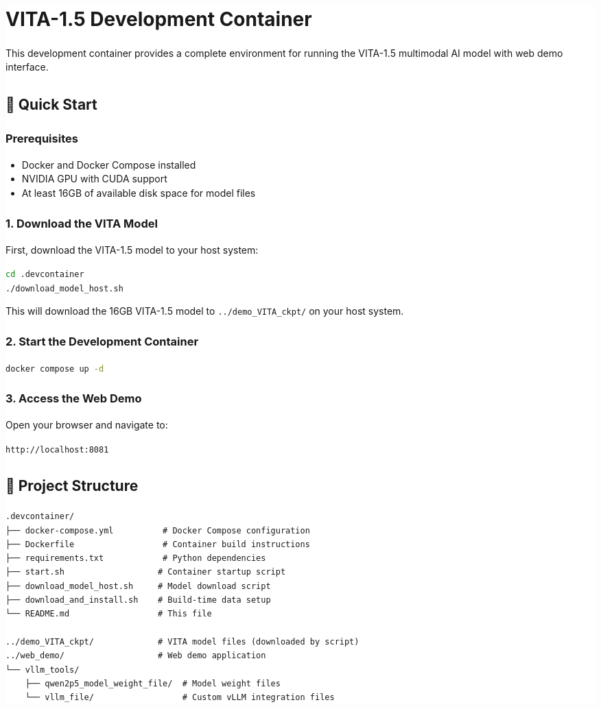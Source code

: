 # VITA-1.5 Development Container

This development container provides a complete environment for running the VITA-1.5 multimodal AI model with web demo interface.

## 🚀 Quick Start

### Prerequisites
- Docker and Docker Compose installed
- NVIDIA GPU with CUDA support
- At least 16GB of available disk space for model files

### 1. Download the VITA Model
First, download the VITA-1.5 model to your host system:

```bash
cd .devcontainer
./download_model_host.sh
```

This will download the 16GB VITA-1.5 model to `../demo_VITA_ckpt/` on your host system.

### 2. Start the Development Container
```bash
docker compose up -d
```

### 3. Access the Web Demo
Open your browser and navigate to:
```
http://localhost:8081
```

## 📁 Project Structure

```
.devcontainer/
├── docker-compose.yml          # Docker Compose configuration
├── Dockerfile                  # Container build instructions
├── requirements.txt            # Python dependencies
├── start.sh                   # Container startup script
├── download_model_host.sh     # Model download script
├── download_and_install.sh    # Build-time data setup
└── README.md                  # This file

../demo_VITA_ckpt/             # VITA model files (downloaded by script)
../web_demo/                   # Web demo application
└── vllm_tools/
    ├── qwen2p5_model_weight_file/  # Model weight files
    └── vllm_file/                  # Custom vLLM integration files
```
